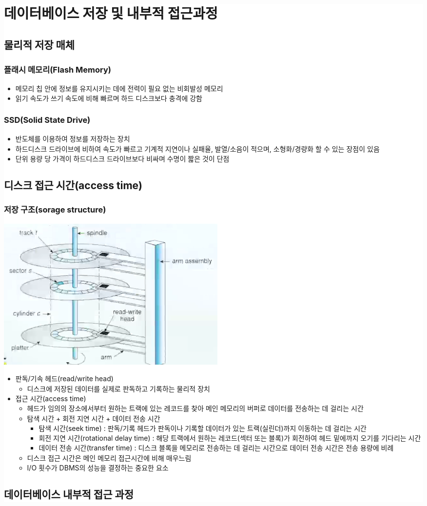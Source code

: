 # 데이터베이스 저장 및 내부적 접근과정

## 물리적 저장 매체

### 플래시 메모리(Flash Memory)

- 메모리 칩 안에 정보를 유지시키는 데에 전력이 필요 없는 비회발성 메모리
- 읽기 속도가 쓰기 속도에 비해 빠르며 하드 디스크보다 충격에 강함

### SSD(Solid State Drive)

- 반도체를 이용하여 정보를 저장하는 장치
- 하드디스크 드라이브에 비하여 속도가 빠르고 기계적 지연이나 실패율, 발열/소음이 적으며, 소형화/경량화 할 수 있는 장점이 있음
- 단위 용량 당 가격이 하드디스크 드라이브보다 비싸며 수명이 짧은 것이 단점

## 디스크 접근 시간(access time)

### 저장 구조(sorage structure)

![저장 구조](image.png)

- 판독/기속 헤드(read/write head)
  - 디스크에 저장된 데이터를 실제로 판독하고 기록하는 물리적 장치
- 접근 시간(access time)
  - 헤드가 임의의 장소에서부터 원하는 트랙에 있는 레코드를 찾아 메인 메모리의 버퍼로 데이터를 전송하는 데 걸리는 시간
  - 탐색 시간 + 회전 지연 시간 + 데이터 전송 시간
    - 탐색 시간(seek time) : 판독/기록 헤드가 판독이나 기록할 데이터가 있는 트랙(실린더)까지 이동하는 데 걸리는 시간
    - 회전 지연 시간(rotational delay time) : 해당 트랙에서 원하는 레코드(섹터 또는 블록)가 회전하여 헤드 밑에까지 오기를 기다리는 시간
    - 데이터 전송 시간(transfer time) : 디스크 블록을 메모리로 전송하는 데 걸리는 시간으로 데이터 전송 시간은 전송 용량에 비례
  - 디스크 접근 시간은 메인 메모리 접근시간에 비해 매우느림
  - I/O 횟수가 DBMS의 성능을 결정하는 중요한 요소

## 데이터베이스 내부적 접근 과정
